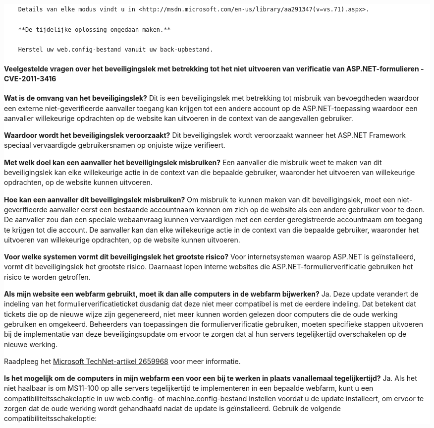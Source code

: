         Details van elke modus vindt u in <http://msdn.microsoft.com/en-us/library/aa291347(v=vs.71).aspx>.

        **De tijdelijke oplossing ongedaan maken.**

        Herstel uw web.config-bestand vanuit uw back-upbestand.

#### Veelgestelde vragen over het beveiligingslek met betrekking tot het niet uitvoeren van verificatie van ASP.NET-formulieren - CVE-2011-3416

**Wat is de omvang van het beveiligingslek?**
Dit is een beveiligingslek met betrekking tot misbruik van bevoegdheden waardoor een externe niet-geverifieerde aanvaller toegang kan krijgen tot een andere account op de ASP.NET-toepassing waardoor een aanvaller willekeurige opdrachten op de website kan uitvoeren in de context van de aangevallen gebruiker.

**Waardoor wordt het beveiligingslek veroorzaakt?**
Dit beveiligingslek wordt veroorzaakt wanneer het ASP.NET Framework speciaal vervaardigde gebruikersnamen op onjuiste wijze verifieert.

**Met welk doel kan een aanvaller het beveiligingslek misbruiken?**
Een aanvaller die misbruik weet te maken van dit beveiligingslek kan elke willekeurige actie in de context van die bepaalde gebruiker, waaronder het uitvoeren van willekeurige opdrachten, op de website kunnen uitvoeren.

**Hoe kan een aanvaller dit beveiligingslek misbruiken?**
Om misbruik te kunnen maken van dit beveiligingslek, moet een niet-geverifieerde aanvaller eerst een bestaande accountnaam kennen om zich op de website als een andere gebruiker voor te doen. De aanvaller zou dan een speciale webaanvraag kunnen vervaardigen met een eerder geregistreerde accountnaam om toegang te krijgen tot die account. De aanvaller kan dan elke willekeurige actie in de context van die bepaalde gebruiker, waaronder het uitvoeren van willekeurige opdrachten, op de website kunnen uitvoeren.

**Voor welke systemen vormt dit beveiligingslek het grootste risico?**
Voor internetsystemen waarop ASP.NET is geïnstalleerd, vormt dit beveiligingslek het grootste risico. Daarnaast lopen interne websites die ASP.NET-formulierverificatie gebruiken het risico te worden getroffen.

**Als mijn website een webfarm gebruikt, moet ik dan alle** **computers** **in de webfarm bijwerken?**
Ja. Deze update verandert de indeling van het formulierverificatieticket dusdanig dat deze niet meer compatibel is met de eerdere indeling. Dat betekent dat tickets die op de nieuwe wijze zijn gegenereerd, niet meer kunnen worden gelezen door computers die de oude werking gebruiken en omgekeerd. Beheerders van toepassingen die formulierverificatie gebruiken, moeten specifieke stappen uitvoeren bij de implementatie van deze beveiligingsupdate om ervoor te zorgen dat al hun servers tegelijkertijd overschakelen op de nieuwe werking.

Raadpleeg het [Microsoft TechNet-artikel 2659968](http://support.microsoft.com/kb/2659968) voor meer informatie.

**Is het mogelijk om de** **computers** **in mijn webfarm een voor een** **bij te werken in plaats vanallemaal tegelijkertijd?**
Ja. Als het niet haalbaar is om MS11-100 op alle servers tegelijkertijd te implementeren in een bepaalde webfarm, kunt u een compatibiliteitsschakeloptie in uw web.config- of machine.config-bestand instellen voordat u de update installeert, om ervoor te zorgen dat de oude werking wordt gehandhaafd nadat de update is geïnstalleerd. Gebruik de volgende compatibiliteitsschakeloptie:
